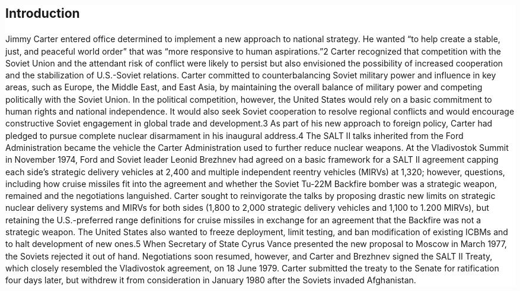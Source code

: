 ## Introduction ## 

Jimmy Carter entered office determined to implement a new approach to national  strategy. He wanted “to help create a stable, just, and peaceful world order” that  was “more responsive to human aspirations.”2 Carter recognized that competition  with the Soviet Union and the attendant risk of conflict were likely to persist but  also envisioned the possibility of increased cooperation and the stabilization of  U.S.-Soviet relations. Carter committed to counterbalancing Soviet military power  and influence in key areas, such as Europe, the Middle East, and East Asia, by  maintaining the overall balance of military power and competing politically with  the Soviet Union. In the political competition, however, the United States would  rely on a basic commitment to human rights and national independence. It would  also seek Soviet cooperation to resolve regional conflicts and would encourage  constructive Soviet engagement in global trade and development.3  As part of his new approach to foreign policy, Carter had pledged to pursue  complete nuclear disarmament in his inaugural address.4 The SALT II talks inherited from the Ford Administration became the vehicle the Carter Administration  used to further reduce nuclear weapons. At the Vladivostok Summit in November  1974, Ford and Soviet leader Leonid Brezhnev had agreed on a basic framework  for a SALT II agreement capping each side’s strategic delivery vehicles at 2,400  and multiple independent reentry vehicles (MIRVs) at 1,320; however, questions,  including how cruise missiles fit into the agreement and whether the Soviet  Tu-22M Backfire bomber was a strategic weapon, remained and the negotiations  languished. Carter sought to reinvigorate the talks by proposing drastic new  limits on strategic nuclear delivery systems and MIRVs for both sides (1,800 to  2,000 strategic delivery vehicles and 1,100 to 1.200 MIRVs), but retaining the  U.S.-preferred range definitions for cruise missiles in exchange for an agreement  that the Backfire was not a strategic weapon. The United States also wanted to  freeze deployment, limit testing, and ban modification of existing ICBMs and to  halt development of new ones.5 When Secretary of State Cyrus Vance presented  the new proposal to Moscow in March 1977, the Soviets rejected it out of hand.  Negotiations soon resumed, however, and Carter and Brezhnev signed the SALT II  Treaty, which closely resembled the Vladivostok agreement, on 18 June 1979.  Carter submitted the treaty to the Senate for ratification four days later, but withdrew it from consideration in January 1980 after the Soviets invaded Afghanistan. 